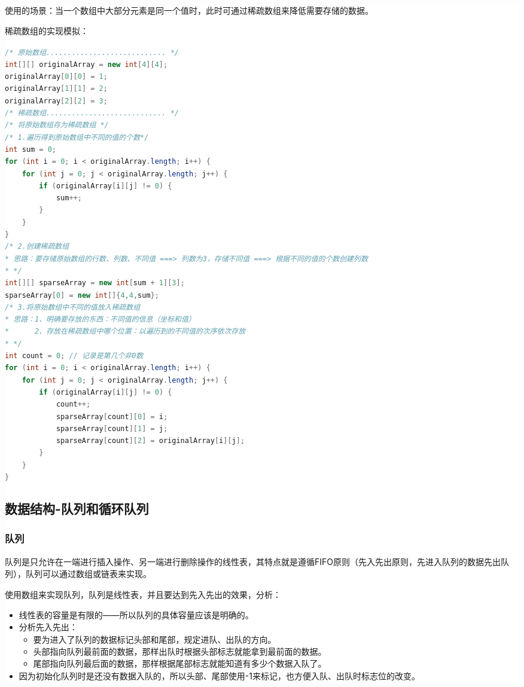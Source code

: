 使用的场景：当一个数组中大部分元素是同一个值时，此时可通过稀疏数组来降低需要存储的数据。

稀疏数组的实现模拟：

```java
/* 原始数组............................ */
int[][] originalArray = new int[4][4];
originalArray[0][0] = 1;
originalArray[1][1] = 2;
originalArray[2][2] = 3;
/* 稀疏数组............................ */
/* 将原始数组存为稀疏数组 */
/* 1.遍历得到原始数组中不同的值的个数*/
int sum = 0;
for (int i = 0; i < originalArray.length; i++) {
    for (int j = 0; j < originalArray.length; j++) {
        if (originalArray[i][j] != 0) {
            sum++;
        }
    }
}
/* 2.创建稀疏数组
* 思路：要存储原始数组的行数、列数、不同值 ===> 列数为3，存储不同值 ===> 根据不同的值的个数创建列数
* */
int[][] sparseArray = new int[sum + 1][3];
sparseArray[0] = new int[]{4,4,sum};
/* 3.将原始数组中不同的值放入稀疏数组
* 思路：1、明确要存放的东西：不同值的信息（坐标和值）
*      2、存放在稀疏数组中哪个位置：以遍历到的不同值的次序依次存放
* */
int count = 0; // 记录是第几个非0数
for (int i = 0; i < originalArray.length; i++) {
    for (int j = 0; j < originalArray.length; j++) {
        if (originalArray[i][j] != 0) {
            count++;
            sparseArray[count][0] = i;
            sparseArray[count][1] = j;
            sparseArray[count][2] = originalArray[i][j];
        }
    }
}
```

## 数据结构-队列和循环队列

### 队列

队列是只允许在一端进行插入操作、另一端进行删除操作的线性表，其特点就是遵循FIFO原则（先入先出原则，先进入队列的数据先出队列），队列可以通过数组或链表来实现。

使用数组来实现队列，队列是线性表，并且要达到先入先出的效果，分析：

- 线性表的容量是有限的——所以队列的具体容量应该是明确的。
- 分析先入先出：
  - 要为进入了队列的数据标记头部和尾部，规定进队、出队的方向。
  - 头部指向队列最前面的数据，那样出队时根据头部标志就能拿到最前面的数据。
  - 尾部指向队列最后面的数据，那样根据尾部标志就能知道有多少个数据入队了。
- 因为初始化队列时是还没有数据入队的，所以头部、尾部使用-1来标记，也方便入队、出队时标志位的改变。
